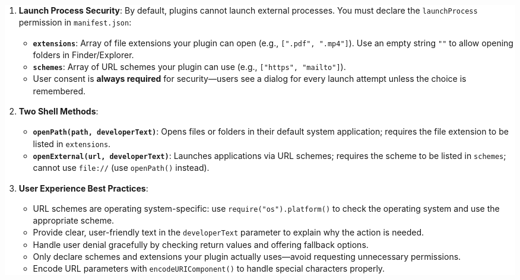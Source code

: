 1. **Launch Process Security**: By default, plugins cannot launch external processes. You must declare the `launchProcess` permission in `manifest.json`:

   - **`extensions`**: Array of file extensions your plugin can open (e.g., `[".pdf", ".mp4"]`). Use an empty string `""` to allow opening folders in Finder/Explorer.
   - **`schemes`**: Array of URL schemes your plugin can use (e.g., `["https", "mailto"]`).
   - User consent is **always required** for security—users see a dialog for every launch attempt unless the choice is remembered.

2. **Two Shell Methods**:

   - **`openPath(path, developerText)`**: Opens files or folders in their default system application; requires the file extension to be listed in `extensions`.
   - **`openExternal(url, developerText)`**: Launches applications via URL schemes; requires the scheme to be listed in `schemes`; cannot use `file://` (use `openPath()` instead).

3. **User Experience Best Practices**:
   - URL schemes are operating system-specific: use `require("os").platform()` to check the operating system and use the appropriate scheme.
   - Provide clear, user-friendly text in the `developerText` parameter to explain why the action is needed.
   - Handle user denial gracefully by checking return values and offering fallback options.
   - Only declare schemes and extensions your plugin actually uses—avoid requesting unnecessary permissions.
   - Encode URL parameters with `encodeURIComponent()` to handle special characters properly.
